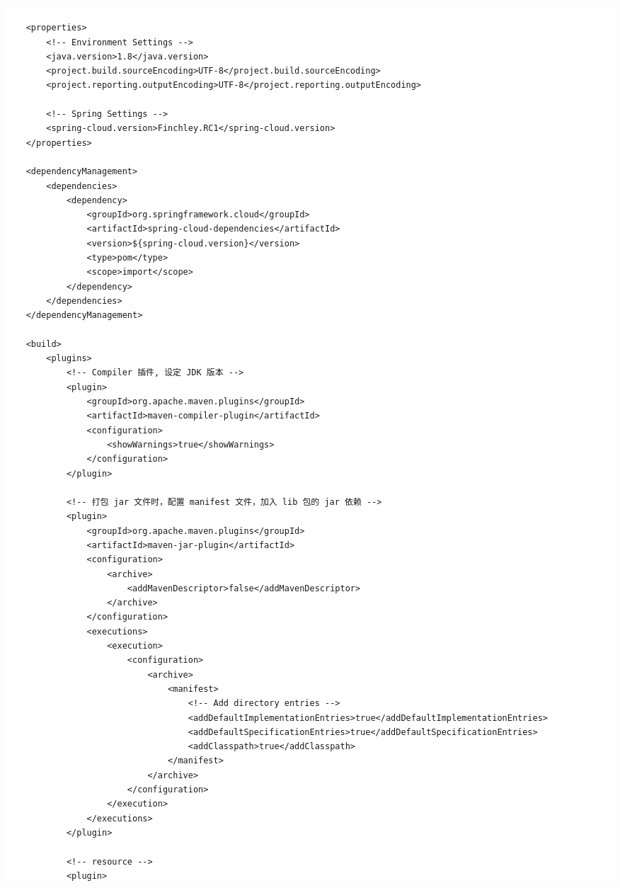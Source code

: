 ```Plain Text

    <properties>
        <!-- Environment Settings -->
        <java.version>1.8</java.version>
        <project.build.sourceEncoding>UTF-8</project.build.sourceEncoding>
        <project.reporting.outputEncoding>UTF-8</project.reporting.outputEncoding>

        <!-- Spring Settings -->
        <spring-cloud.version>Finchley.RC1</spring-cloud.version>
    </properties>

    <dependencyManagement>
        <dependencies>
            <dependency>
                <groupId>org.springframework.cloud</groupId>
                <artifactId>spring-cloud-dependencies</artifactId>
                <version>${spring-cloud.version}</version>
                <type>pom</type>
                <scope>import</scope>
            </dependency>
        </dependencies>
    </dependencyManagement>

    <build>
        <plugins>
            <!-- Compiler 插件, 设定 JDK 版本 -->
            <plugin>
                <groupId>org.apache.maven.plugins</groupId>
                <artifactId>maven-compiler-plugin</artifactId>
                <configuration>
                    <showWarnings>true</showWarnings>
                </configuration>
            </plugin>

            <!-- 打包 jar 文件时，配置 manifest 文件，加入 lib 包的 jar 依赖 -->
            <plugin>
                <groupId>org.apache.maven.plugins</groupId>
                <artifactId>maven-jar-plugin</artifactId>
                <configuration>
                    <archive>
                        <addMavenDescriptor>false</addMavenDescriptor>
                    </archive>
                </configuration>
                <executions>
                    <execution>
                        <configuration>
                            <archive>
                                <manifest>
                                    <!-- Add directory entries -->
                                    <addDefaultImplementationEntries>true</addDefaultImplementationEntries>
                                    <addDefaultSpecificationEntries>true</addDefaultSpecificationEntries>
                                    <addClasspath>true</addClasspath>
                                </manifest>
                            </archive>
                        </configuration>
                    </execution>
                </executions>
            </plugin>

            <!-- resource -->
            <plugin>
```